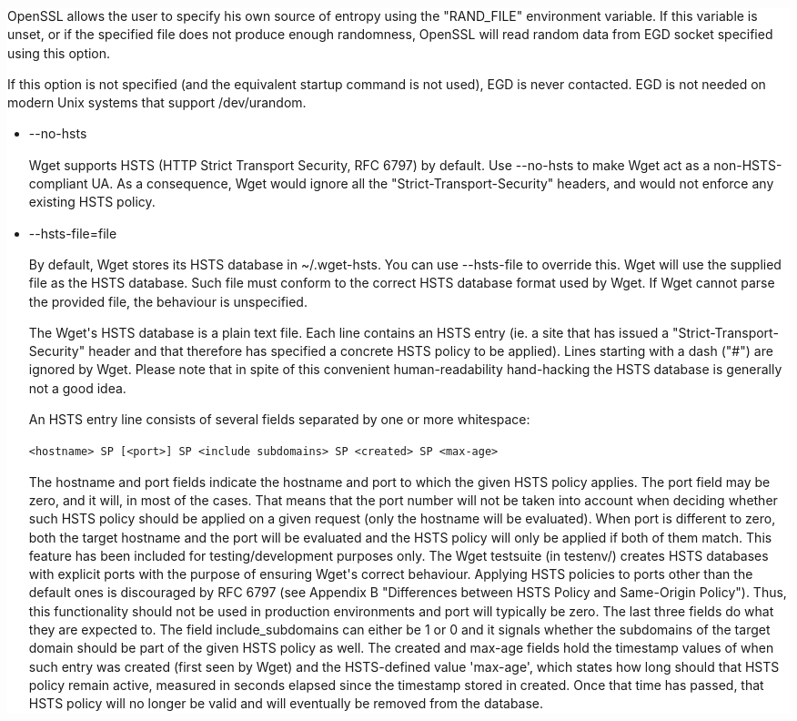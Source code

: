   OpenSSL allows the user to specify his own source of entropy using the "RAND_FILE" environment variable.  If this
  variable is unset, or if the specified file does not produce enough randomness, OpenSSL will read random data
  from EGD socket specified using this option.

  If this option is not specified (and the equivalent startup command is not used), EGD is never contacted.  EGD is
  not needed on modern Unix systems that support /dev/urandom.

* --no-hsts

  Wget supports HSTS (HTTP Strict Transport Security, RFC 6797) by default.  Use --no-hsts to make Wget act as a
  non-HSTS-compliant UA. As a consequence, Wget would ignore all the "Strict-Transport-Security" headers, and would
  not enforce any existing HSTS policy.

* --hsts-file=file

  By default, Wget stores its HSTS database in ~/.wget-hsts.  You can use --hsts-file to override this. Wget will
  use the supplied file as the HSTS database. Such file must conform to the correct HSTS database format used by
  Wget. If Wget cannot parse the provided file, the behaviour is unspecified.

  The Wget's HSTS database is a plain text file. Each line contains an HSTS entry (ie. a site that has issued a
  "Strict-Transport-Security" header and that therefore has specified a concrete HSTS policy to be applied). Lines
  starting with a dash ("#") are ignored by Wget. Please note that in spite of this convenient human-readability
  hand-hacking the HSTS database is generally not a good idea.

  An HSTS entry line consists of several fields separated by one or more whitespace:

      <hostname> SP [<port>] SP <include subdomains> SP <created> SP <max-age>

  The hostname and port fields indicate the hostname and port to which the given HSTS policy applies. The port
  field may be zero, and it will, in most of the cases. That means that the port number will not be taken into
  account when deciding whether such HSTS policy should be applied on a given request (only the hostname will be
  evaluated). When port is different to zero, both the target hostname and the port will be evaluated and the HSTS
  policy will only be applied if both of them match. This feature has been included for testing/development
  purposes only.  The Wget testsuite (in testenv/) creates HSTS databases with explicit ports with the purpose of
  ensuring Wget's correct behaviour. Applying HSTS policies to ports other than the default ones is discouraged by
  RFC 6797 (see Appendix B "Differences between HSTS Policy and Same-Origin Policy"). Thus, this functionality
  should not be used in production environments and port will typically be zero. The last three fields do what they
  are expected to. The field include_subdomains can either be 1 or 0 and it signals whether the subdomains of the
  target domain should be part of the given HSTS policy as well. The created and max-age fields hold the timestamp
  values of when such entry was created (first seen by Wget) and the HSTS-defined value 'max-age', which states how
  long should that HSTS policy remain active, measured in seconds elapsed since the timestamp stored in created.
  Once that time has passed, that HSTS policy will no longer be valid and will eventually be removed from the
  database.
